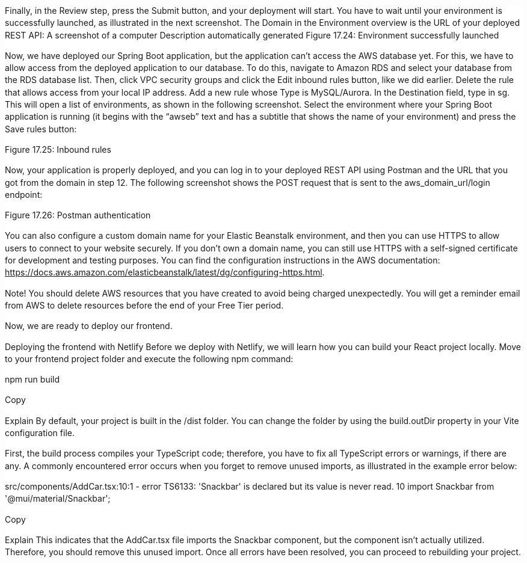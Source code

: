 Finally, in the Review step, press the Submit button, and your deployment will start. You have to wait until your environment is successfully launched, as illustrated in the next screenshot. The Domain in the Environment overview is the URL of your deployed REST API:
A screenshot of a computer  Description automatically generated
Figure 17.24: Environment successfully launched

Now, we have deployed our Spring Boot application, but the application can’t access the AWS database yet. For this, we have to allow access from the deployed application to our database. To do this, navigate to Amazon RDS and select your database from the RDS database list. Then, click VPC security groups and click the Edit inbound rules button, like we did earlier. Delete the rule that allows access from your local IP address.
Add a new rule whose Type is MySQL/Aurora. In the Destination field, type in sg. This will open a list of environments, as shown in the following screenshot. Select the environment where your Spring Boot application is running (it begins with the “awseb” text and has a subtitle that shows the name of your environment) and press the Save rules button:

Figure 17.25: Inbound rules

Now, your application is properly deployed, and you can log in to your deployed REST API using Postman and the URL that you got from the domain in step 12. The following screenshot shows the POST request that is sent to the aws_domain_url/login endpoint:

Figure 17.26: Postman authentication

You can also configure a custom domain name for your Elastic Beanstalk environment, and then you can use HTTPS to allow users to connect to your website securely. If you don’t own a domain name, you can still use HTTPS with a self-signed certificate for development and testing purposes. You can find the configuration instructions in the AWS documentation: https://docs.aws.amazon.com/elasticbeanstalk/latest/dg/configuring-https.html.

Note! You should delete AWS resources that you have created to avoid being charged unexpectedly. You will get a reminder email from AWS to delete resources before the end of your Free Tier period.

Now, we are ready to deploy our frontend.

Deploying the frontend with Netlify
Before we deploy with Netlify, we will learn how you can build your React project locally. Move to your frontend project folder and execute the following npm command:

npm run build

Copy

Explain
By default, your project is built in the /dist folder. You can change the folder by using the build.outDir property in your Vite configuration file.

First, the build process compiles your TypeScript code; therefore, you have to fix all TypeScript errors or warnings, if there are any. A commonly encountered error occurs when you forget to remove unused imports, as illustrated in the example error below:

src/components/AddCar.tsx:10:1 - error TS6133: 'Snackbar' is declared but its value is never read.
10 import Snackbar from '@mui/material/Snackbar';

Copy

Explain
This indicates that the AddCar.tsx file imports the Snackbar component, but the component isn’t actually utilized. Therefore, you should remove this unused import. Once all errors have been resolved, you can proceed to rebuilding your project.
